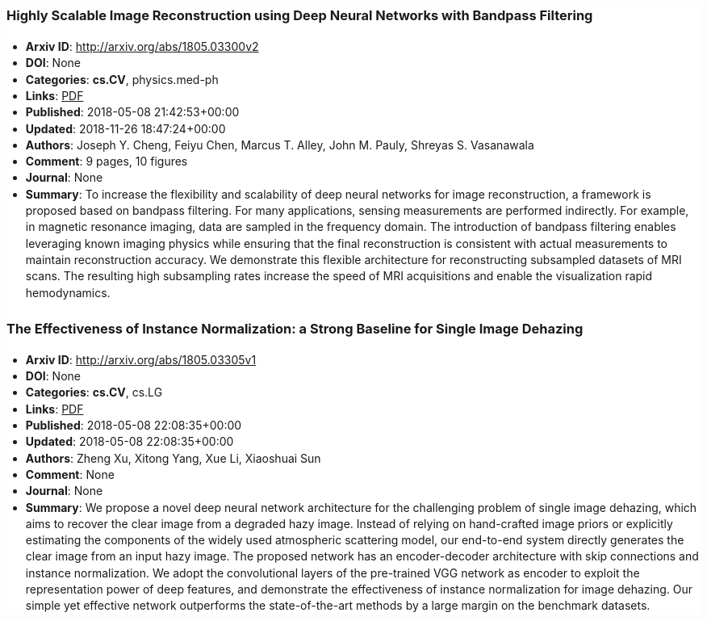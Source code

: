 

### Highly Scalable Image Reconstruction using Deep Neural Networks with Bandpass Filtering
- **Arxiv ID**: http://arxiv.org/abs/1805.03300v2
- **DOI**: None
- **Categories**: **cs.CV**, physics.med-ph
- **Links**: [PDF](http://arxiv.org/pdf/1805.03300v2)
- **Published**: 2018-05-08 21:42:53+00:00
- **Updated**: 2018-11-26 18:47:24+00:00
- **Authors**: Joseph Y. Cheng, Feiyu Chen, Marcus T. Alley, John M. Pauly, Shreyas S. Vasanawala
- **Comment**: 9 pages, 10 figures
- **Journal**: None
- **Summary**: To increase the flexibility and scalability of deep neural networks for image reconstruction, a framework is proposed based on bandpass filtering. For many applications, sensing measurements are performed indirectly. For example, in magnetic resonance imaging, data are sampled in the frequency domain. The introduction of bandpass filtering enables leveraging known imaging physics while ensuring that the final reconstruction is consistent with actual measurements to maintain reconstruction accuracy. We demonstrate this flexible architecture for reconstructing subsampled datasets of MRI scans. The resulting high subsampling rates increase the speed of MRI acquisitions and enable the visualization rapid hemodynamics.



### The Effectiveness of Instance Normalization: a Strong Baseline for Single Image Dehazing
- **Arxiv ID**: http://arxiv.org/abs/1805.03305v1
- **DOI**: None
- **Categories**: **cs.CV**, cs.LG
- **Links**: [PDF](http://arxiv.org/pdf/1805.03305v1)
- **Published**: 2018-05-08 22:08:35+00:00
- **Updated**: 2018-05-08 22:08:35+00:00
- **Authors**: Zheng Xu, Xitong Yang, Xue Li, Xiaoshuai Sun
- **Comment**: None
- **Journal**: None
- **Summary**: We propose a novel deep neural network architecture for the challenging problem of single image dehazing, which aims to recover the clear image from a degraded hazy image. Instead of relying on hand-crafted image priors or explicitly estimating the components of the widely used atmospheric scattering model, our end-to-end system directly generates the clear image from an input hazy image. The proposed network has an encoder-decoder architecture with skip connections and instance normalization. We adopt the convolutional layers of the pre-trained VGG network as encoder to exploit the representation power of deep features, and demonstrate the effectiveness of instance normalization for image dehazing. Our simple yet effective network outperforms the state-of-the-art methods by a large margin on the benchmark datasets.




